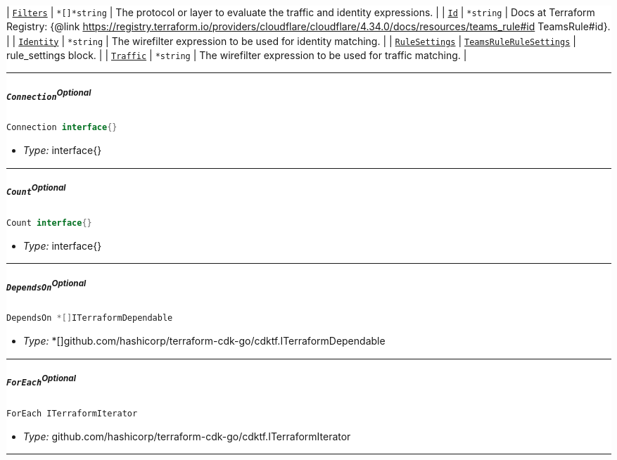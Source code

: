 | <code><a href="#@cdktf/provider-cloudflare.teamsRule.TeamsRuleConfig.property.filters">Filters</a></code> | <code>*[]*string</code> | The protocol or layer to evaluate the traffic and identity expressions. |
| <code><a href="#@cdktf/provider-cloudflare.teamsRule.TeamsRuleConfig.property.id">Id</a></code> | <code>*string</code> | Docs at Terraform Registry: {@link https://registry.terraform.io/providers/cloudflare/cloudflare/4.34.0/docs/resources/teams_rule#id TeamsRule#id}. |
| <code><a href="#@cdktf/provider-cloudflare.teamsRule.TeamsRuleConfig.property.identity">Identity</a></code> | <code>*string</code> | The wirefilter expression to be used for identity matching. |
| <code><a href="#@cdktf/provider-cloudflare.teamsRule.TeamsRuleConfig.property.ruleSettings">RuleSettings</a></code> | <code><a href="#@cdktf/provider-cloudflare.teamsRule.TeamsRuleRuleSettings">TeamsRuleRuleSettings</a></code> | rule_settings block. |
| <code><a href="#@cdktf/provider-cloudflare.teamsRule.TeamsRuleConfig.property.traffic">Traffic</a></code> | <code>*string</code> | The wirefilter expression to be used for traffic matching. |

---

##### `Connection`<sup>Optional</sup> <a name="Connection" id="@cdktf/provider-cloudflare.teamsRule.TeamsRuleConfig.property.connection"></a>

```go
Connection interface{}
```

- *Type:* interface{}

---

##### `Count`<sup>Optional</sup> <a name="Count" id="@cdktf/provider-cloudflare.teamsRule.TeamsRuleConfig.property.count"></a>

```go
Count interface{}
```

- *Type:* interface{}

---

##### `DependsOn`<sup>Optional</sup> <a name="DependsOn" id="@cdktf/provider-cloudflare.teamsRule.TeamsRuleConfig.property.dependsOn"></a>

```go
DependsOn *[]ITerraformDependable
```

- *Type:* *[]github.com/hashicorp/terraform-cdk-go/cdktf.ITerraformDependable

---

##### `ForEach`<sup>Optional</sup> <a name="ForEach" id="@cdktf/provider-cloudflare.teamsRule.TeamsRuleConfig.property.forEach"></a>

```go
ForEach ITerraformIterator
```

- *Type:* github.com/hashicorp/terraform-cdk-go/cdktf.ITerraformIterator

---
